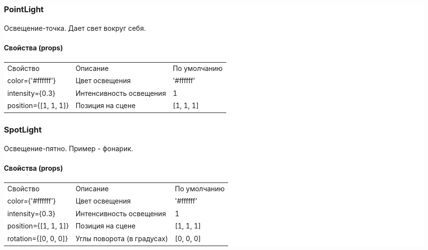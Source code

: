### PointLight

Освещение-точка. Дает свет вокруг себя.

#### Свойства (props)

<table>
    <tr>
        <td>Свойство</td>
        <td>Описание</td>
        <td>По умолчанию</td>
    </tr>
    <tr>
        <td>color={'#ffffff'}</td>
        <td>Цвет освещения</td>
        <td>'#ffffff'</td>
    </tr>
    <tr>
        <td>intensity={0.3}</td>
        <td>Интенсивность освещения</td>
        <td>1</td>
    </tr>
    <tr>
        <td>position={[1, 1, 1]}</td>
        <td>Позиция на сцене</td>
        <td>[1, 1, 1]</td>
    </tr>
</table>

### SpotLight

Освещение-пятно. Пример - фонарик.

#### Свойства (props)

<table>
    <tr>
        <td>Свойство</td>
        <td>Описание</td>
        <td>По умолчанию</td>
    </tr>
    <tr>
        <td>color={'#ffffff'}</td>
        <td>Цвет освещения</td>
        <td>'#ffffff'</td>
    </tr>
    <tr>
        <td>intensity={0.3}</td>
        <td>Интенсивность освещения</td>
        <td>1</td>
    </tr>
    <tr>
        <td>position={[1, 1, 1]}</td>
        <td>Позиция на сцене</td>
        <td>[1, 1, 1]</td>
    </tr>
    <tr>
        <td>rotation={[0, 0, 0]}</td>
        <td>Углы поворота (в градусах)</td>
        <td>[0, 0, 0]</td>
    </tr>
</table>
